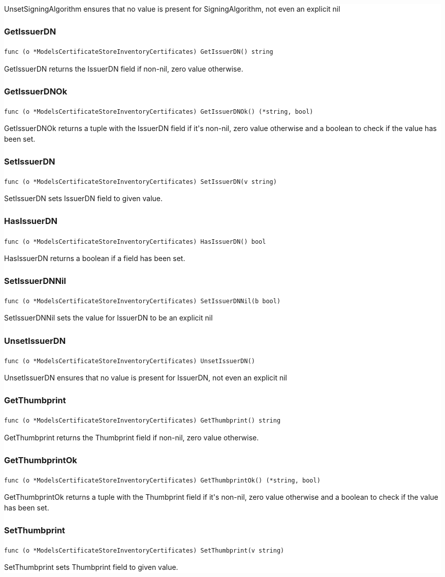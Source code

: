 UnsetSigningAlgorithm ensures that no value is present for SigningAlgorithm, not even an explicit nil
### GetIssuerDN

`func (o *ModelsCertificateStoreInventoryCertificates) GetIssuerDN() string`

GetIssuerDN returns the IssuerDN field if non-nil, zero value otherwise.

### GetIssuerDNOk

`func (o *ModelsCertificateStoreInventoryCertificates) GetIssuerDNOk() (*string, bool)`

GetIssuerDNOk returns a tuple with the IssuerDN field if it's non-nil, zero value otherwise
and a boolean to check if the value has been set.

### SetIssuerDN

`func (o *ModelsCertificateStoreInventoryCertificates) SetIssuerDN(v string)`

SetIssuerDN sets IssuerDN field to given value.

### HasIssuerDN

`func (o *ModelsCertificateStoreInventoryCertificates) HasIssuerDN() bool`

HasIssuerDN returns a boolean if a field has been set.

### SetIssuerDNNil

`func (o *ModelsCertificateStoreInventoryCertificates) SetIssuerDNNil(b bool)`

 SetIssuerDNNil sets the value for IssuerDN to be an explicit nil

### UnsetIssuerDN
`func (o *ModelsCertificateStoreInventoryCertificates) UnsetIssuerDN()`

UnsetIssuerDN ensures that no value is present for IssuerDN, not even an explicit nil
### GetThumbprint

`func (o *ModelsCertificateStoreInventoryCertificates) GetThumbprint() string`

GetThumbprint returns the Thumbprint field if non-nil, zero value otherwise.

### GetThumbprintOk

`func (o *ModelsCertificateStoreInventoryCertificates) GetThumbprintOk() (*string, bool)`

GetThumbprintOk returns a tuple with the Thumbprint field if it's non-nil, zero value otherwise
and a boolean to check if the value has been set.

### SetThumbprint

`func (o *ModelsCertificateStoreInventoryCertificates) SetThumbprint(v string)`

SetThumbprint sets Thumbprint field to given value.
